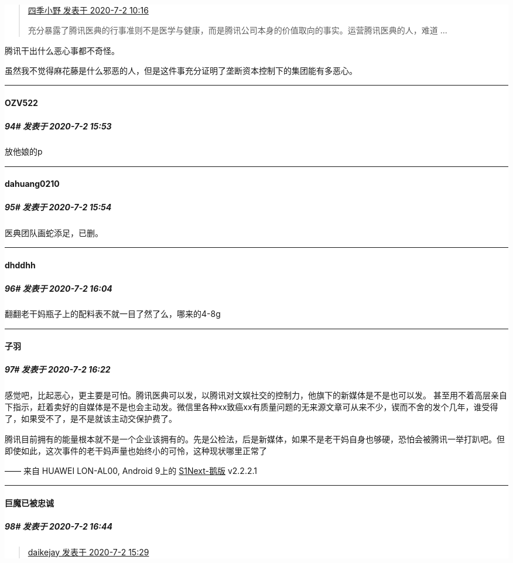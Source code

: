 
<blockquote><a href="httphttps://bbs.saraba1st.com/2b/forum.php?mod=redirect&amp;goto=findpost&amp;pid=48032663&amp;ptid=1945301" target="_blank">四季小野 发表于 2020-7-2 10:16</a>

充分暴露了腾讯医典的行事准则不是医学与健康，而是腾讯公司本身的价值取向的事实。运营腾讯医典的人，难道 ...</blockquote>
腾讯干出什么恶心事都不奇怪。

虽然我不觉得麻花藤是什么邪恶的人，但是这件事充分证明了垄断资本控制下的集团能有多恶心。


-----

####  OZV522  
##### 94#       发表于 2020-7-2 15:53


放他娘的p


-----

####  dahuang0210  
##### 95#       发表于 2020-7-2 15:54


医典团队画蛇添足，已删。


-----

####  dhddhh  
##### 96#       发表于 2020-7-2 16:04


翻翻老干妈瓶子上的配料表不就一目了然了么，哪来的4-8g


-----

####  子羽  
##### 97#       发表于 2020-7-2 16:22


感觉吧，比起恶心，更主要是可怕。腾讯医典可以发，以腾讯对文娱社交的控制力，他旗下的新媒体是不是也可以发。
甚至用不着高层亲自下指示，赶着卖好的自媒体是不是也会主动发。微信里各种xx致癌xx有质量问题的无来源文章可从来不少，锲而不舍的发个几年，谁受得了，如果受不了，是不是就该主动交保护费了。

腾讯目前拥有的能量根本就不是一个企业该拥有的。先是公检法，后是新媒体，如果不是老干妈自身也够硬，恐怕会被腾讯一举打趴吧。但即使如此，这次事件的老干妈声量也始终小的可怜，这种现状哪里正常了


—— 来自 HUAWEI LON-AL00, Android 9上的 [S1Next-鹅版](https://github.com/ykrank/S1-Next/releases) v2.2.2.1


-----

####  巨魔已被忠诚  
##### 98#       发表于 2020-7-2 16:44


<blockquote><a href="httphttps://bbs.saraba1st.com/2b/forum.php?mod=redirect&amp;goto=findpost&amp;pid=48036848&amp;ptid=1945301" target="_blank">daikejay 发表于 2020-7-2 15:29</a>
